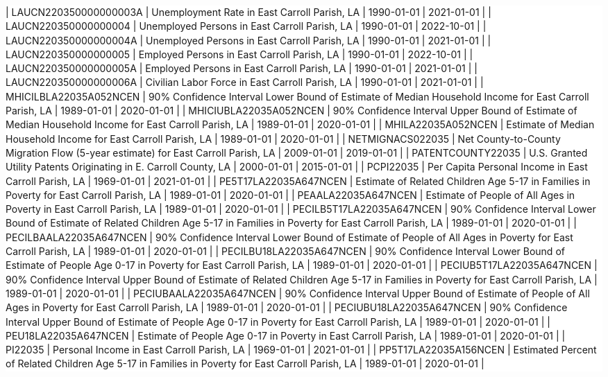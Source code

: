 | LAUCN220350000000003A     | Unemployment Rate in East Carroll Parish, LA                                                                                                                                     | 1990-01-01          | 2021-01-01        |
| LAUCN220350000000004      | Unemployed Persons in East Carroll Parish, LA                                                                                                                                    | 1990-01-01          | 2022-10-01        |
| LAUCN220350000000004A     | Unemployed Persons in East Carroll Parish, LA                                                                                                                                    | 1990-01-01          | 2021-01-01        |
| LAUCN220350000000005      | Employed Persons in East Carroll Parish, LA                                                                                                                                      | 1990-01-01          | 2022-10-01        |
| LAUCN220350000000005A     | Employed Persons in East Carroll Parish, LA                                                                                                                                      | 1990-01-01          | 2021-01-01        |
| LAUCN220350000000006A     | Civilian Labor Force in East Carroll Parish, LA                                                                                                                                  | 1990-01-01          | 2021-01-01        |
| MHICILBLA22035A052NCEN    | 90% Confidence Interval Lower Bound of Estimate of Median Household Income for East Carroll Parish, LA                                                                           | 1989-01-01          | 2020-01-01        |
| MHICIUBLA22035A052NCEN    | 90% Confidence Interval Upper Bound of Estimate of Median Household Income for East Carroll Parish, LA                                                                           | 1989-01-01          | 2020-01-01        |
| MHILA22035A052NCEN        | Estimate of Median Household Income for East Carroll Parish, LA                                                                                                                  | 1989-01-01          | 2020-01-01        |
| NETMIGNACS022035          | Net County-to-County Migration Flow (5-year estimate) for East Carroll Parish, LA                                                                                                | 2009-01-01          | 2019-01-01        |
| PATENTCOUNTY22035         | U.S. Granted Utility Patents Originating in E. Carroll County, LA                                                                                                                | 2000-01-01          | 2015-01-01        |
| PCPI22035                 | Per Capita Personal Income in East Carroll Parish, LA                                                                                                                            | 1969-01-01          | 2021-01-01        |
| PE5T17LA22035A647NCEN     | Estimate of Related Children Age 5-17 in Families in Poverty for East Carroll Parish, LA                                                                                         | 1989-01-01          | 2020-01-01        |
| PEAALA22035A647NCEN       | Estimate of People of All Ages in Poverty in East Carroll Parish, LA                                                                                                             | 1989-01-01          | 2020-01-01        |
| PECILB5T17LA22035A647NCEN | 90% Confidence Interval Lower Bound of Estimate of Related Children Age 5-17 in Families in Poverty for East Carroll Parish, LA                                                  | 1989-01-01          | 2020-01-01        |
| PECILBAALA22035A647NCEN   | 90% Confidence Interval Lower Bound of Estimate of People of All Ages in Poverty for East Carroll Parish, LA                                                                     | 1989-01-01          | 2020-01-01        |
| PECILBU18LA22035A647NCEN  | 90% Confidence Interval Lower Bound of Estimate of People Age 0-17 in Poverty for East Carroll Parish, LA                                                                        | 1989-01-01          | 2020-01-01        |
| PECIUB5T17LA22035A647NCEN | 90% Confidence Interval Upper Bound of Estimate of Related Children Age 5-17 in Families in Poverty for East Carroll Parish, LA                                                  | 1989-01-01          | 2020-01-01        |
| PECIUBAALA22035A647NCEN   | 90% Confidence Interval Upper Bound of Estimate of People of All Ages in Poverty for East Carroll Parish, LA                                                                     | 1989-01-01          | 2020-01-01        |
| PECIUBU18LA22035A647NCEN  | 90% Confidence Interval Upper Bound of Estimate of People Age 0-17 in Poverty for East Carroll Parish, LA                                                                        | 1989-01-01          | 2020-01-01        |
| PEU18LA22035A647NCEN      | Estimate of People Age 0-17 in Poverty in East Carroll Parish, LA                                                                                                                | 1989-01-01          | 2020-01-01        |
| PI22035                   | Personal Income in East Carroll Parish, LA                                                                                                                                       | 1969-01-01          | 2021-01-01        |
| PP5T17LA22035A156NCEN     | Estimated Percent of Related Children Age 5-17 in Families in Poverty for East Carroll Parish, LA                                                                                | 1989-01-01          | 2020-01-01        |